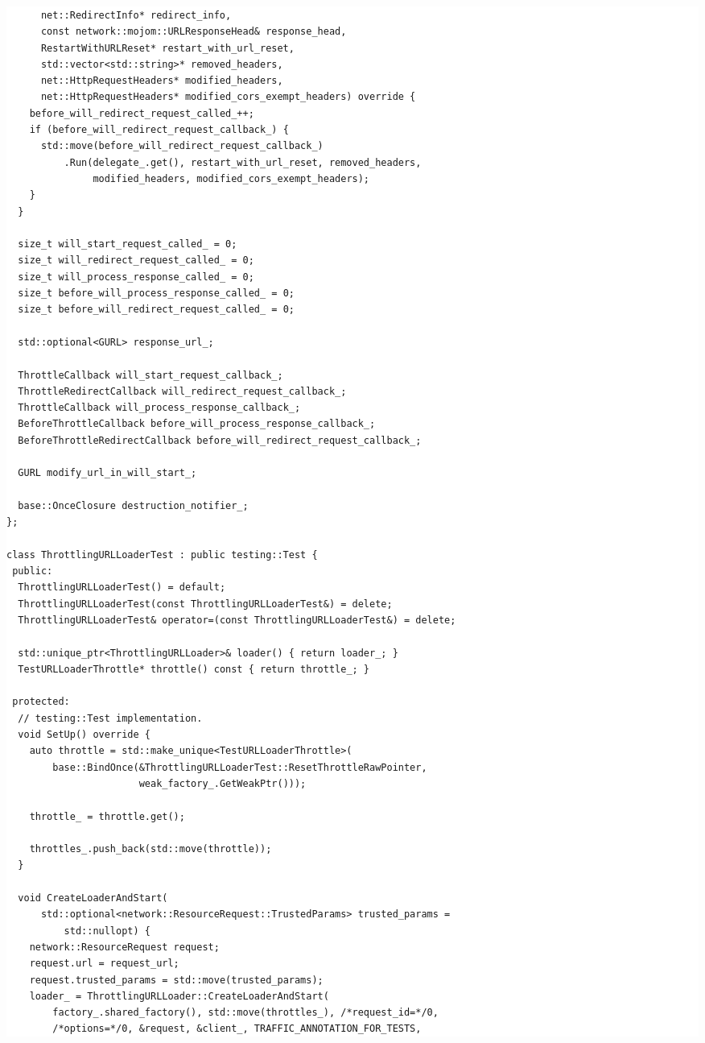 ```
      net::RedirectInfo* redirect_info,
      const network::mojom::URLResponseHead& response_head,
      RestartWithURLReset* restart_with_url_reset,
      std::vector<std::string>* removed_headers,
      net::HttpRequestHeaders* modified_headers,
      net::HttpRequestHeaders* modified_cors_exempt_headers) override {
    before_will_redirect_request_called_++;
    if (before_will_redirect_request_callback_) {
      std::move(before_will_redirect_request_callback_)
          .Run(delegate_.get(), restart_with_url_reset, removed_headers,
               modified_headers, modified_cors_exempt_headers);
    }
  }

  size_t will_start_request_called_ = 0;
  size_t will_redirect_request_called_ = 0;
  size_t will_process_response_called_ = 0;
  size_t before_will_process_response_called_ = 0;
  size_t before_will_redirect_request_called_ = 0;

  std::optional<GURL> response_url_;

  ThrottleCallback will_start_request_callback_;
  ThrottleRedirectCallback will_redirect_request_callback_;
  ThrottleCallback will_process_response_callback_;
  BeforeThrottleCallback before_will_process_response_callback_;
  BeforeThrottleRedirectCallback before_will_redirect_request_callback_;

  GURL modify_url_in_will_start_;

  base::OnceClosure destruction_notifier_;
};

class ThrottlingURLLoaderTest : public testing::Test {
 public:
  ThrottlingURLLoaderTest() = default;
  ThrottlingURLLoaderTest(const ThrottlingURLLoaderTest&) = delete;
  ThrottlingURLLoaderTest& operator=(const ThrottlingURLLoaderTest&) = delete;

  std::unique_ptr<ThrottlingURLLoader>& loader() { return loader_; }
  TestURLLoaderThrottle* throttle() const { return throttle_; }

 protected:
  // testing::Test implementation.
  void SetUp() override {
    auto throttle = std::make_unique<TestURLLoaderThrottle>(
        base::BindOnce(&ThrottlingURLLoaderTest::ResetThrottleRawPointer,
                       weak_factory_.GetWeakPtr()));

    throttle_ = throttle.get();

    throttles_.push_back(std::move(throttle));
  }

  void CreateLoaderAndStart(
      std::optional<network::ResourceRequest::TrustedParams> trusted_params =
          std::nullopt) {
    network::ResourceRequest request;
    request.url = request_url;
    request.trusted_params = std::move(trusted_params);
    loader_ = ThrottlingURLLoader::CreateLoaderAndStart(
        factory_.shared_factory(), std::move(throttles_), /*request_id=*/0,
        /*options=*/0, &request, &client_, TRAFFIC_ANNOTATION_FOR_TESTS,
```